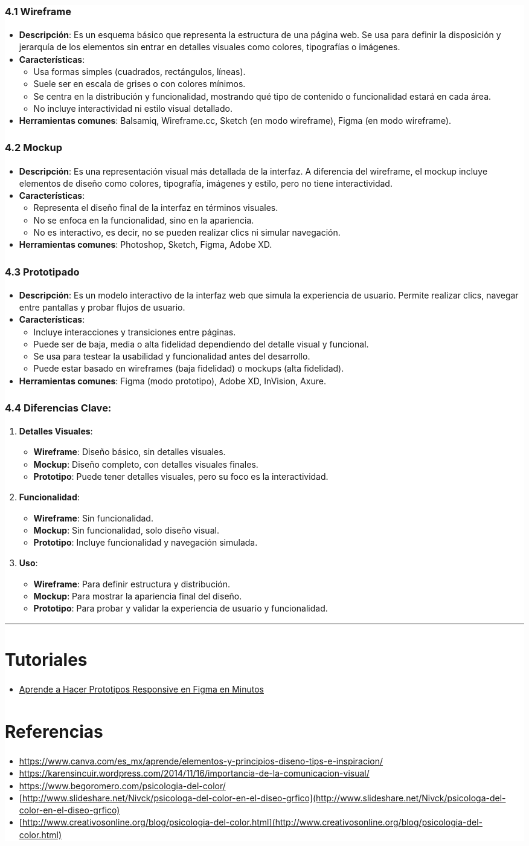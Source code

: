 ### 4.1 **Wireframe**
- **Descripción**: Es un esquema básico que representa la estructura de una página web. Se usa para definir la disposición y jerarquía de los elementos sin entrar en detalles visuales como colores, tipografías o imágenes.
- **Características**:
    - Usa formas simples (cuadrados, rectángulos, líneas).
    - Suele ser en escala de grises o con colores mínimos.
    - Se centra en la distribución y funcionalidad, mostrando qué tipo de contenido o funcionalidad estará en cada área.
    - No incluye interactividad ni estilo visual detallado.
- **Herramientas comunes**: Balsamiq, Wireframe.cc, Sketch (en modo wireframe), Figma (en modo wireframe).

### 4.2 **Mockup**
- **Descripción**: Es una representación visual más detallada de la interfaz. A diferencia del wireframe, el mockup incluye elementos de diseño como colores, tipografía, imágenes y estilo, pero no tiene interactividad.
- **Características**:
    - Representa el diseño final de la interfaz en términos visuales.
    - No se enfoca en la funcionalidad, sino en la apariencia.
    - No es interactivo, es decir, no se pueden realizar clics ni simular navegación.
- **Herramientas comunes**: Photoshop, Sketch, Figma, Adobe XD.

### 4.3 **Prototipado**
- **Descripción**: Es un modelo interactivo de la interfaz web que simula la experiencia de usuario. Permite realizar clics, navegar entre pantallas y probar flujos de usuario.
- **Características**:
    - Incluye interacciones y transiciones entre páginas.
    - Puede ser de baja, media o alta fidelidad dependiendo del detalle visual y funcional.
    - Se usa para testear la usabilidad y funcionalidad antes del desarrollo.
    - Puede estar basado en wireframes (baja fidelidad) o mockups (alta fidelidad).
- **Herramientas comunes**: Figma (modo prototipo), Adobe XD, InVision, Axure.

### 4.4 **Diferencias Clave:**
1. **Detalles Visuales**:
    - **Wireframe**: Diseño básico, sin detalles visuales.
    - **Mockup**: Diseño completo, con detalles visuales finales.
    - **Prototipo**: Puede tener detalles visuales, pero su foco es la interactividad.

2. **Funcionalidad**:
    - **Wireframe**: Sin funcionalidad.
    - **Mockup**: Sin funcionalidad, solo diseño visual.
    - **Prototipo**: Incluye funcionalidad y navegación simulada.

3. **Uso**:
    - **Wireframe**: Para definir estructura y distribución.
    - **Mockup**: Para mostrar la apariencia final del diseño.
    - **Prototipo**: Para probar y validar la experiencia de usuario y funcionalidad.
---
# Tutoriales
- [Aprende a Hacer Prototipos Responsive en Figma en Minutos](https://youtu.be/AE0EGw5tUAs?si=9I1FhbrU9FZZvRYo)
# Referencias
- https://www.canva.com/es_mx/aprende/elementos-y-principios-diseno-tips-e-inspiracion/
- https://karensincuir.wordpress.com/2014/11/16/importancia-de-la-comunicacion-visual/
- https://www.begoromero.com/psicologia-del-color/
- [http://www.slideshare.net/Nivck/psicologa-del-color-en-el-diseo-grfico](http://www.slideshare.net/Nivck/psicologa-del-color-en-el-diseo-grfico)
- [http://www.creativosonline.org/blog/psicologia-del-color.html](http://www.creativosonline.org/blog/psicologia-del-color.html)